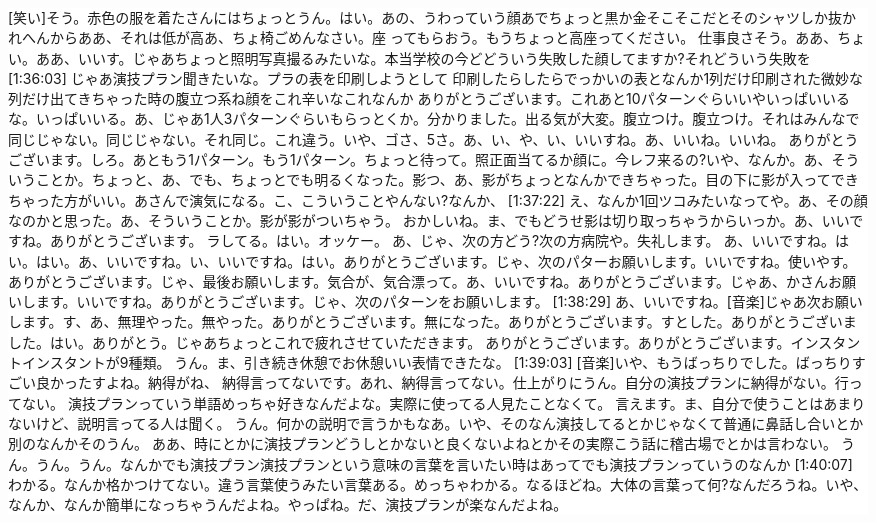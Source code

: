 [笑い]そう。赤色の服を着たさんにはちょっとうん。はい。あの、うわっていう顔あでちょっと黒か金そこそこだとそのシャツしか抜かれへんからああ、それは低が高あ、ちょ椅ごめんなさい。座
ってもらおう。もうちょっと高座ってください。
仕事良さそう。ああ、ちょい。ああ、いいす。じゃあちょっと照明写真撮るみたいな。本当学校の今どどういう失敗した顔してますか?それどういう失敗を
[1:36:03]
じゃあ演技プラン聞きたいな。プラの表を印刷しようとして
印刷したらしたらでっかいの表となんか1列だけ印刷された微妙な
列だけ出てきちゃった時の腹立つ系ね顔をこれ辛いなこれなんか
ありがとうございます。これあと10パターンぐらいいやいっぱいいるな。いっぱいいる。あ、じゃあ1人3パターンぐらいもらっとくか。分かりました。出る気が大変。腹立つけ。腹立つけ。それはみんなで
同じじゃない。同じじゃない。それ同じ。これ違う。いや、ゴさ、5さ。あ、い、や、い、いいすね。あ、いいね。いいね。
ありがとうございます。しろ。あともう1パターン。もう1パターン。ちょっと待って。照正面当てるか顔に。今レフ来るの?いや、なんか。あ、そういうことか。ちょっと、あ、でも、ちょっとでも明るくなった。影つ、あ、影がちょっとなんかできちゃった。目の下に影が入ってできちゃった方がいい。あさんで演気になる。こ、こういうことやんない?なんか、
[1:37:22]
え、なんか1回ツコみたいなってや。あ、その顔なのかと思った。あ、そういうことか。影が影がついちゃう。
おかしいね。ま、でもどうせ影は切り取っちゃうからいっか。あ、いいですね。ありがとうございます。
ラしてる。はい。オッケー。
あ、じゃ、次の方どう?次の方病院や。失礼します。
あ、いいですね。はい。はい。あ、いいですね。い、いいですね。はい。ありがとうございます。じゃ、次のパターお願いします。いいですね。使いやす。ありがとうございます。じゃ、最後お願いします。気合が、気合漂って。あ、いいですね。ありがとうございます。じゃあ、かさんお願いします。いいですね。ありがとうございます。じゃ、次のパターンをお願いします。
[1:38:29]
あ、いいですね。[音楽]じゃあ次お願いします。す、あ、無理やった。無やった。ありがとうございます。無になった。ありがとうございます。すとした。ありがとうございました。はい。ありがとう。じゃあちょっとこれで疲れさせていただきます。
ありがとうございます。ありがとうございます。インスタントインスタントが9種類。
うん。ま、引き続き休憩でお休憩いい表情できたな。
[1:39:03]
[音楽]いや、もうばっちりでした。ばっちりすごい良かったすよね。納得がね、
納得言ってないです。あれ、納得言ってない。仕上がりにうん。自分の演技プランに納得がない。行ってない。
演技プランっていう単語めっちゃ好きなんだよな。実際に使ってる人見たことなくて。
言えます。ま、自分で使うことはあまりないけど、説明言ってる人は聞く。
うん。何かの説明で言うかもなあ。いや、そのなん演技してるとかじゃなくて普通に鼻話し合いとか別のなんかそのうん。
ああ、時にとかに演技プランどうしとかないと良くないよねとかその実際こう話に稽古場でとかは言わない。
うん。うん。うん。なんかでも演技プラン演技プランという意味の言葉を言いたい時はあってでも演技プランっていうのなんか
[1:40:07]
わかる。なんか格かつけてない。違う言葉使うみたい言葉ある。めっちゃわかる。なるほどね。大体の言葉って何?なんだろうね。いや、なんか、なんか簡単になっちゃうんだよね。やっぱね。だ、演技プランが楽なんだよね。
